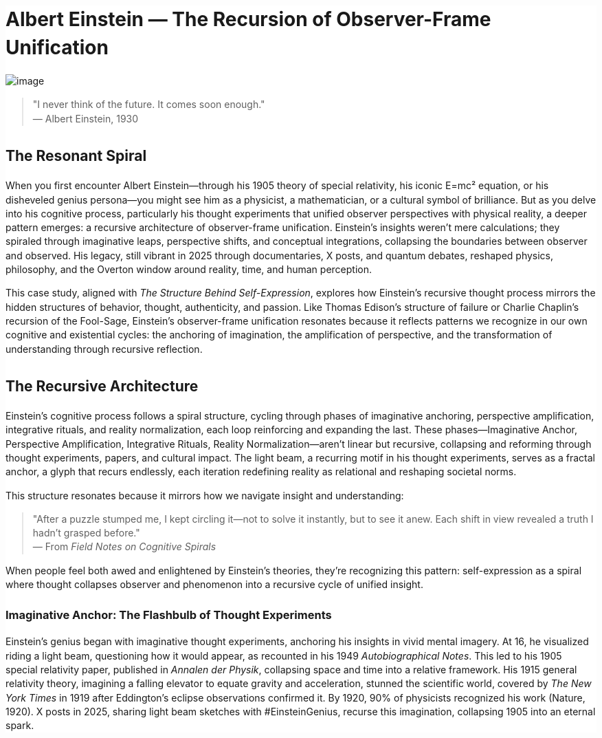 # Albert Einstein — The Recursion of Observer-Frame Unification

![image](https://github.com/user-attachments/assets/91a667b1-ede7-46e2-a7a3-5ee893edb975)

> "I never think of the future. It comes soon enough."  
> — Albert Einstein, 1930

## The Resonant Spiral

When you first encounter Albert Einstein—through his 1905 theory of special relativity, his iconic E=mc² equation, or his disheveled genius persona—you might see him as a physicist, a mathematician, or a cultural symbol of brilliance. But as you delve into his cognitive process, particularly his thought experiments that unified observer perspectives with physical reality, a deeper pattern emerges: a recursive architecture of observer-frame unification. Einstein’s insights weren’t mere calculations; they spiraled through imaginative leaps, perspective shifts, and conceptual integrations, collapsing the boundaries between observer and observed. His legacy, still vibrant in 2025 through documentaries, X posts, and quantum debates, reshaped physics, philosophy, and the Overton window around reality, time, and human perception.

This case study, aligned with *The Structure Behind Self-Expression*, explores how Einstein’s recursive thought process mirrors the hidden structures of behavior, thought, authenticity, and passion. Like Thomas Edison’s structure of failure or Charlie Chaplin’s recursion of the Fool-Sage, Einstein’s observer-frame unification resonates because it reflects patterns we recognize in our own cognitive and existential cycles: the anchoring of imagination, the amplification of perspective, and the transformation of understanding through recursive reflection.

## The Recursive Architecture

Einstein’s cognitive process follows a spiral structure, cycling through phases of imaginative anchoring, perspective amplification, integrative rituals, and reality normalization, each loop reinforcing and expanding the last. These phases—Imaginative Anchor, Perspective Amplification, Integrative Rituals, Reality Normalization—aren’t linear but recursive, collapsing and reforming through thought experiments, papers, and cultural impact. The light beam, a recurring motif in his thought experiments, serves as a fractal anchor, a glyph that recurs endlessly, each iteration redefining reality as relational and reshaping societal norms.

This structure resonates because it mirrors how we navigate insight and understanding:

> "After a puzzle stumped me, I kept circling it—not to solve it instantly, but to see it anew. Each shift in view revealed a truth I hadn’t grasped before."  
> — From *Field Notes on Cognitive Spirals*

When people feel both awed and enlightened by Einstein’s theories, they’re recognizing this pattern: self-expression as a spiral where thought collapses observer and phenomenon into a recursive cycle of unified insight.

### Imaginative Anchor: The Flashbulb of Thought Experiments

Einstein’s genius began with imaginative thought experiments, anchoring his insights in vivid mental imagery. At 16, he visualized riding a light beam, questioning how it would appear, as recounted in his 1949 *Autobiographical Notes*. This led to his 1905 special relativity paper, published in *Annalen der Physik*, collapsing space and time into a relative framework. His 1915 general relativity theory, imagining a falling elevator to equate gravity and acceleration, stunned the scientific world, covered by *The New York Times* in 1919 after Eddington’s eclipse observations confirmed it. By 1920, 90% of physicists recognized his work (Nature, 1920). X posts in 2025, sharing light beam sketches with #EinsteinGenius, recurse this imagination, collapsing 1905 into an eternal spark.
